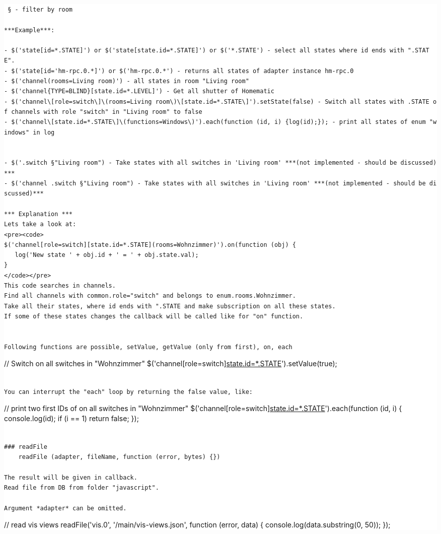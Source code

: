 ```
 § - filter by room

***Example***:

- $('state[id=*.STATE]') or $('state[state.id=*.STATE]') or $('*.STATE') - select all states where id ends with ".STATE".
- $('state[id='hm-rpc.0.*]') or $('hm-rpc.0.*') - returns all states of adapter instance hm-rpc.0
- $('channel(rooms=Living room)') - all states in room "Living room"
- $('channel{TYPE=BLIND}[state.id=*.LEVEL]') - Get all shutter of Homematic
- $('channel\[role=switch\]\(rooms=Living room\)\[state.id=*.STATE\]').setState(false) - Switch all states with .STATE of channels with role "switch" in "Living room" to false
- $('channel\[state.id=*.STATE\]\(functions=Windows\)').each(function (id, i) {log(id);}); - print all states of enum "windows" in log


- $('.switch §"Living room") - Take states with all switches in 'Living room' ***(not implemented - should be discussed)***
- $('channel .switch §"Living room") - Take states with all switches in 'Living room' ***(not implemented - should be discussed)***

*** Explanation ***
Lets take a look at:
<pre><code>
$('channel[role=switch][state.id=*.STATE](rooms=Wohnzimmer)').on(function (obj) {
   log('New state ' + obj.id + ' = ' + obj.state.val);
}
</code></pre>
This code searches in channels.
Find all channels with common.role="switch" and belongs to enum.rooms.Wohnzimmer.
Take all their states, where id ends with ".STATE and make subscription on all these states.
If some of these states changes the callback will be called like for "on" function.


Following functions are possible, setValue, getValue (only from first), on, each

```
// Switch on all switches in "Wohnzimmer"
$('channel[role=switch][state.id=*.STATE](rooms=Wohnzimmer)').setValue(true);
```

You can interrupt the "each" loop by returning the false value, like:
```
// print two first IDs of on all switches in "Wohnzimmer"
$('channel[role=switch][state.id=*.STATE](rooms=Wohnzimmer)').each(function (id, i) {
    console.log(id);
    if (i == 1) return false;
});
```

### readFile
    readFile (adapter, fileName, function (error, bytes) {})

The result will be given in callback.
Read file from DB from folder "javascript".

Argument *adapter* can be omitted.

```
// read vis views
readFile('vis.0', '/main/vis-views.json', function (error, data) {
    console.log(data.substring(0, 50));
});
